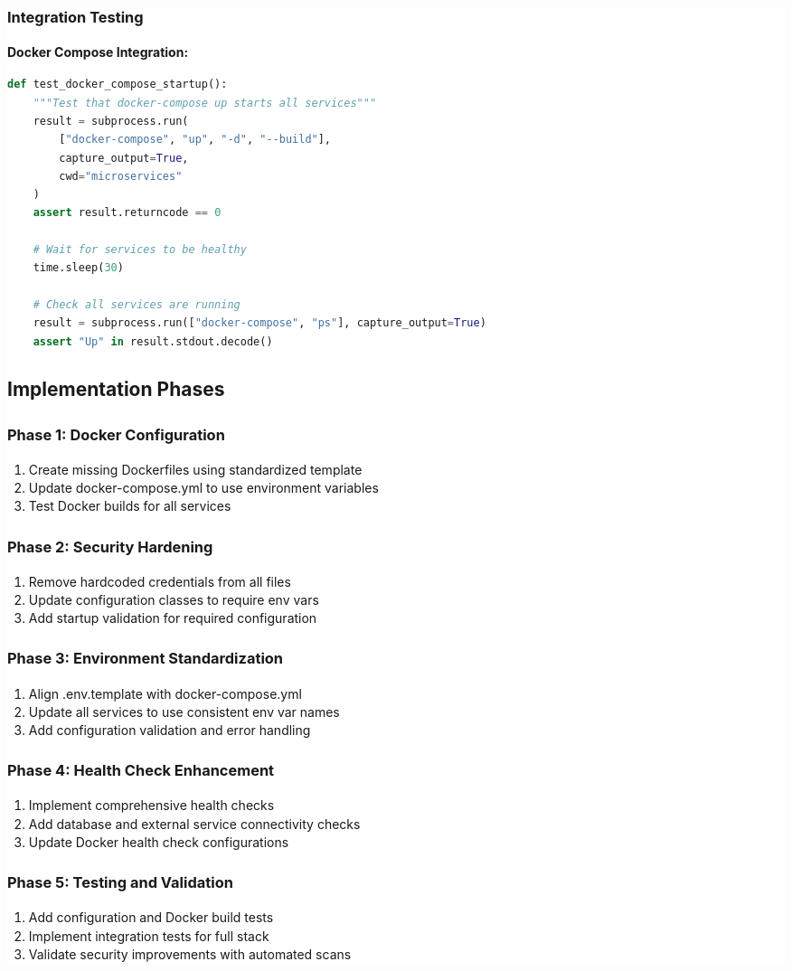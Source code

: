 ### Integration Testing

**Docker Compose Integration:**
```python
def test_docker_compose_startup():
    """Test that docker-compose up starts all services"""
    result = subprocess.run(
        ["docker-compose", "up", "-d", "--build"],
        capture_output=True,
        cwd="microservices"
    )
    assert result.returncode == 0
    
    # Wait for services to be healthy
    time.sleep(30)
    
    # Check all services are running
    result = subprocess.run(["docker-compose", "ps"], capture_output=True)
    assert "Up" in result.stdout.decode()
```

## Implementation Phases

### Phase 1: Docker Configuration
1. Create missing Dockerfiles using standardized template
2. Update docker-compose.yml to use environment variables
3. Test Docker builds for all services

### Phase 2: Security Hardening
1. Remove hardcoded credentials from all files
2. Update configuration classes to require env vars
3. Add startup validation for required configuration

### Phase 3: Environment Standardization
1. Align .env.template with docker-compose.yml
2. Update all services to use consistent env var names
3. Add configuration validation and error handling

### Phase 4: Health Check Enhancement
1. Implement comprehensive health checks
2. Add database and external service connectivity checks
3. Update Docker health check configurations

### Phase 5: Testing and Validation
1. Add configuration and Docker build tests
2. Implement integration tests for full stack
3. Validate security improvements with automated scans